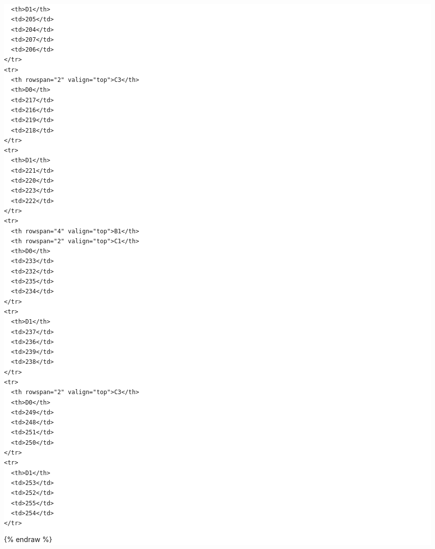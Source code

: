       <th>D1</th>
      <td>205</td>
      <td>204</td>
      <td>207</td>
      <td>206</td>
    </tr>
    <tr>
      <th rowspan="2" valign="top">C3</th>
      <th>D0</th>
      <td>217</td>
      <td>216</td>
      <td>219</td>
      <td>218</td>
    </tr>
    <tr>
      <th>D1</th>
      <td>221</td>
      <td>220</td>
      <td>223</td>
      <td>222</td>
    </tr>
    <tr>
      <th rowspan="4" valign="top">B1</th>
      <th rowspan="2" valign="top">C1</th>
      <th>D0</th>
      <td>233</td>
      <td>232</td>
      <td>235</td>
      <td>234</td>
    </tr>
    <tr>
      <th>D1</th>
      <td>237</td>
      <td>236</td>
      <td>239</td>
      <td>238</td>
    </tr>
    <tr>
      <th rowspan="2" valign="top">C3</th>
      <th>D0</th>
      <td>249</td>
      <td>248</td>
      <td>251</td>
      <td>250</td>
    </tr>
    <tr>
      <th>D1</th>
      <td>253</td>
      <td>252</td>
      <td>255</td>
      <td>254</td>
    </tr>
  </tbody>
</table>
</div>
</div>
{% endraw %}
